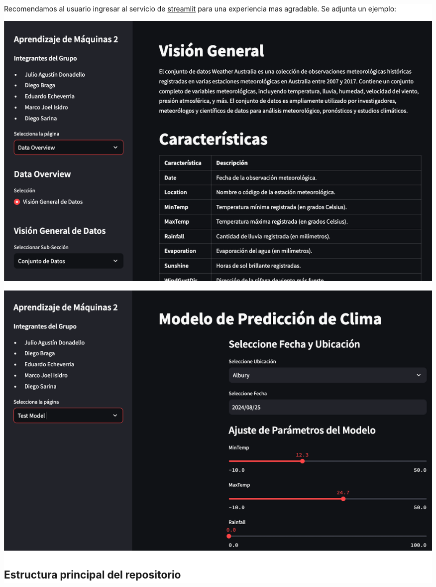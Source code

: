 Recomendamos al usuario ingresar al servicio de [streamlit](http://localhost:8501/) para una experiencia mas agradable. Se adjunta un ejemplo:

![Streamlit inicial](streamlit.png)

![Streamlit prediccion](streamlit-prediccion.png)
## Estructura principal del repositorio
